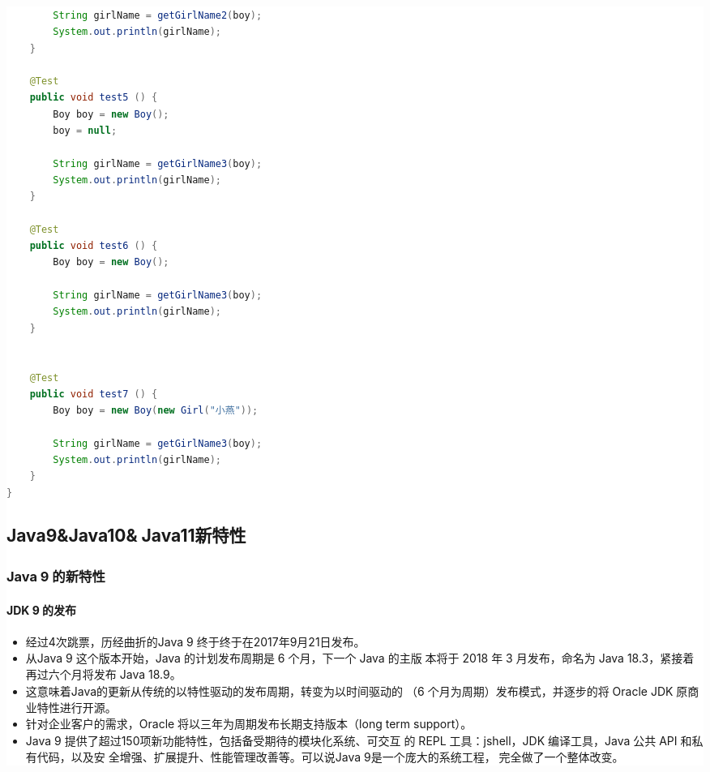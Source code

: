 ```java
        String girlName = getGirlName2(boy);
        System.out.println(girlName);
    }

    @Test
    public void test5 () {
        Boy boy = new Boy();
        boy = null;

        String girlName = getGirlName3(boy);
        System.out.println(girlName);
    }

    @Test
    public void test6 () {
        Boy boy = new Boy();

        String girlName = getGirlName3(boy);
        System.out.println(girlName);
    }


    @Test
    public void test7 () {
        Boy boy = new Boy(new Girl("小燕"));

        String girlName = getGirlName3(boy);
        System.out.println(girlName);
    }
}
```



## Java9&Java10& Java11新特性



### Java 9 的新特性



#### JDK 9 的发布



- 经过4次跳票，历经曲折的Java 9 终于终于在2017年9月21日发布。
- 从Java 9 这个版本开始，Java 的计划发布周期是 6 个月，下一个 Java 的主版 本将于 2018 年 3 月发布，命名为 Java 18.3，紧接着再过六个月将发布 Java 18.9。
- 这意味着Java的更新从传统的以特性驱动的发布周期，转变为以时间驱动的 （6 个月为周期）发布模式，并逐步的将 Oracle JDK 原商业特性进行开源。
- 针对企业客户的需求，Oracle 将以三年为周期发布长期支持版本（long term support）。
- Java 9 提供了超过150项新功能特性，包括备受期待的模块化系统、可交互 的 REPL 工具：jshell，JDK 编译工具，Java 公共 API 和私有代码，以及安 全增强、扩展提升、性能管理改善等。可以说Java 9是一个庞大的系统工程， 完全做了一个整体改变。
